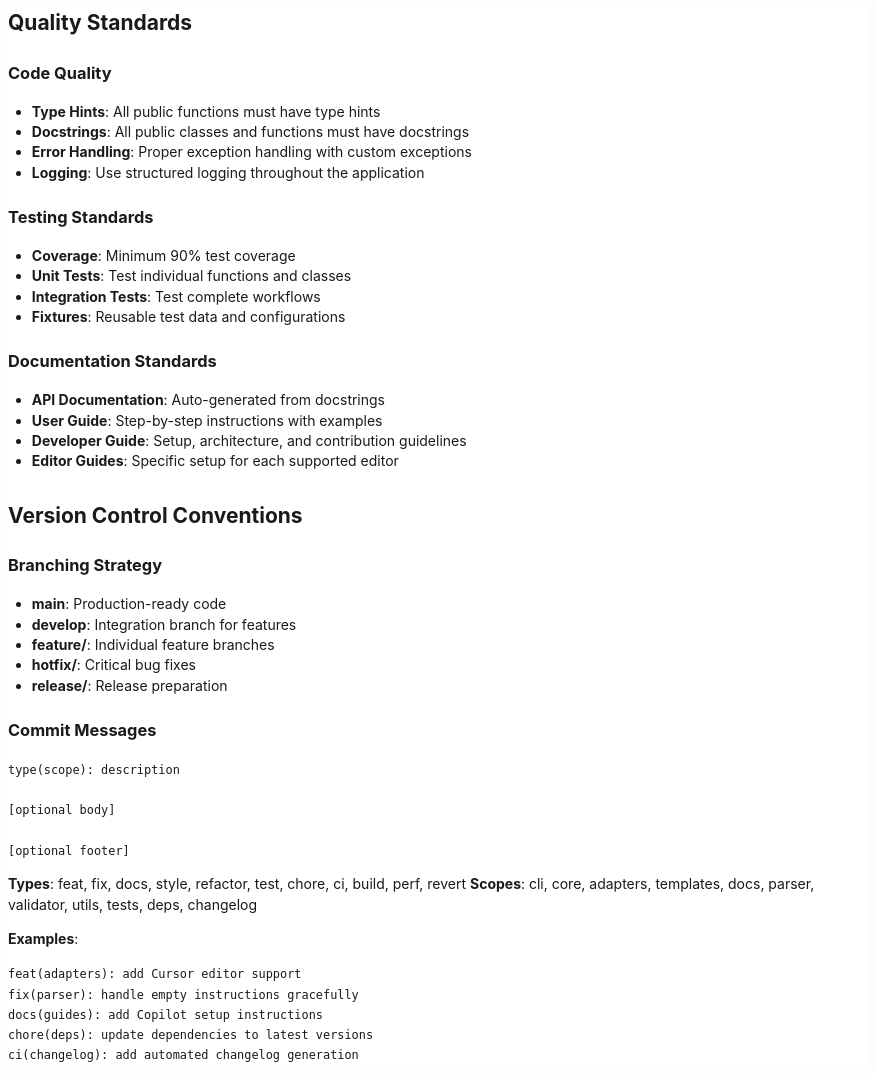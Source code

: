 
## Quality Standards

### Code Quality
- **Type Hints**: All public functions must have type hints
- **Docstrings**: All public classes and functions must have docstrings
- **Error Handling**: Proper exception handling with custom exceptions
- **Logging**: Use structured logging throughout the application

### Testing Standards
- **Coverage**: Minimum 90% test coverage
- **Unit Tests**: Test individual functions and classes
- **Integration Tests**: Test complete workflows
- **Fixtures**: Reusable test data and configurations

### Documentation Standards
- **API Documentation**: Auto-generated from docstrings
- **User Guide**: Step-by-step instructions with examples
- **Developer Guide**: Setup, architecture, and contribution guidelines
- **Editor Guides**: Specific setup for each supported editor

## Version Control Conventions

### Branching Strategy
- **main**: Production-ready code
- **develop**: Integration branch for features
- **feature/**: Individual feature branches
- **hotfix/**: Critical bug fixes
- **release/**: Release preparation

### Commit Messages
```
type(scope): description

[optional body]

[optional footer]
```

**Types**: feat, fix, docs, style, refactor, test, chore, ci, build, perf, revert
**Scopes**: cli, core, adapters, templates, docs, parser, validator, utils, tests, deps, changelog

**Examples**:
```
feat(adapters): add Cursor editor support
fix(parser): handle empty instructions gracefully
docs(guides): add Copilot setup instructions
chore(deps): update dependencies to latest versions
ci(changelog): add automated changelog generation
```
